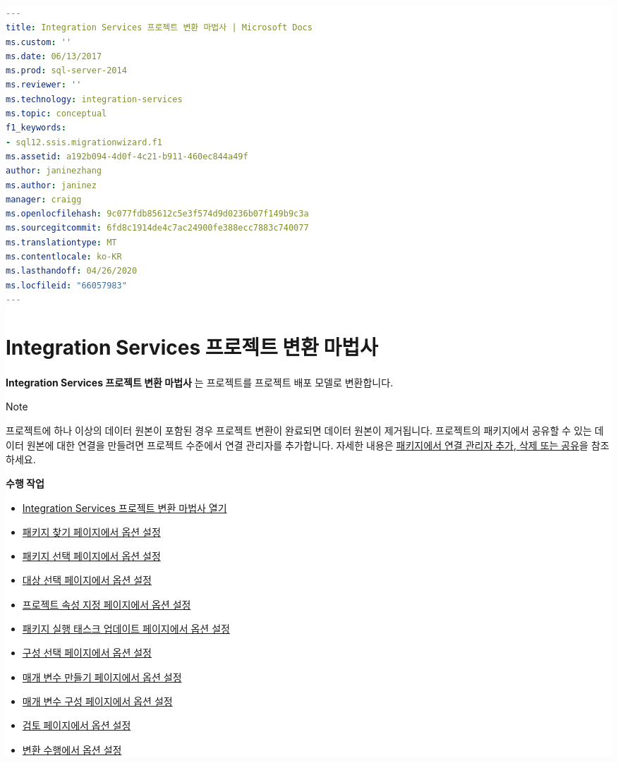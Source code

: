 ```yaml
---
title: Integration Services 프로젝트 변환 마법사 | Microsoft Docs
ms.custom: ''
ms.date: 06/13/2017
ms.prod: sql-server-2014
ms.reviewer: ''
ms.technology: integration-services
ms.topic: conceptual
f1_keywords:
- sql12.ssis.migrationwizard.f1
ms.assetid: a192b094-4d0f-4c21-b911-460ec844a49f
author: janinezhang
ms.author: janinez
manager: craigg
ms.openlocfilehash: 9c077fdb85612c5e3f574d9d0236b07f149b9c3a
ms.sourcegitcommit: 6fd8c1914de4c7ac24900fe388ecc7883c740077
ms.translationtype: MT
ms.contentlocale: ko-KR
ms.lasthandoff: 04/26/2020
ms.locfileid: "66057983"
---
```

# <a name="integration-services-project-conversion-wizard"></a>Integration Services 프로젝트 변환 마법사
  **Integration Services 프로젝트 변환 마법사** 는 프로젝트를 프로젝트 배포 모델로 변환합니다.  
  
> [!NOTE]  
>  프로젝트에 하나 이상의 데이터 원본이 포함된 경우 프로젝트 변환이 완료되면 데이터 원본이 제거됩니다. 프로젝트의 패키지에서 공유할 수 있는 데이터 원본에 대한 연결을 만들려면 프로젝트 수준에서 연결 관리자를 추가합니다. 자세한 내용은 [패키지에서 연결 관리자 추가, 삭제 또는 공유](../../2014/integration-services/add-delete-or-share-a-connection-manager-in-a-package.md)을 참조하세요.  
  
 **수행 작업**  
  
-   [Integration Services 프로젝트 변환 마법사 열기](#open_dialog)  
  
-   [패키지 찾기 페이지에서 옵션 설정](#locate)  
  
-   [패키지 선택 페이지에서 옵션 설정](#selectPackages)  
  
-   [대상 선택 페이지에서 옵션 설정](#destination)  
  
-   [프로젝트 속성 지정 페이지에서 옵션 설정](#projectProperties)  
  
-   [패키지 실행 태스크 업데이트 페이지에서 옵션 설정](#executePackage)  
  
-   [구성 선택 페이지에서 옵션 설정](#configurations)  
  
-   [매개 변수 만들기 페이지에서 옵션 설정](#createParameters)  
  
-   [매개 변수 구성 페이지에서 옵션 설정](#configureParameters)  
  
-   [검토 페이지에서 옵션 설정](#review)  
  
-   [변환 수행에서 옵션 설정](#conversion)  
  